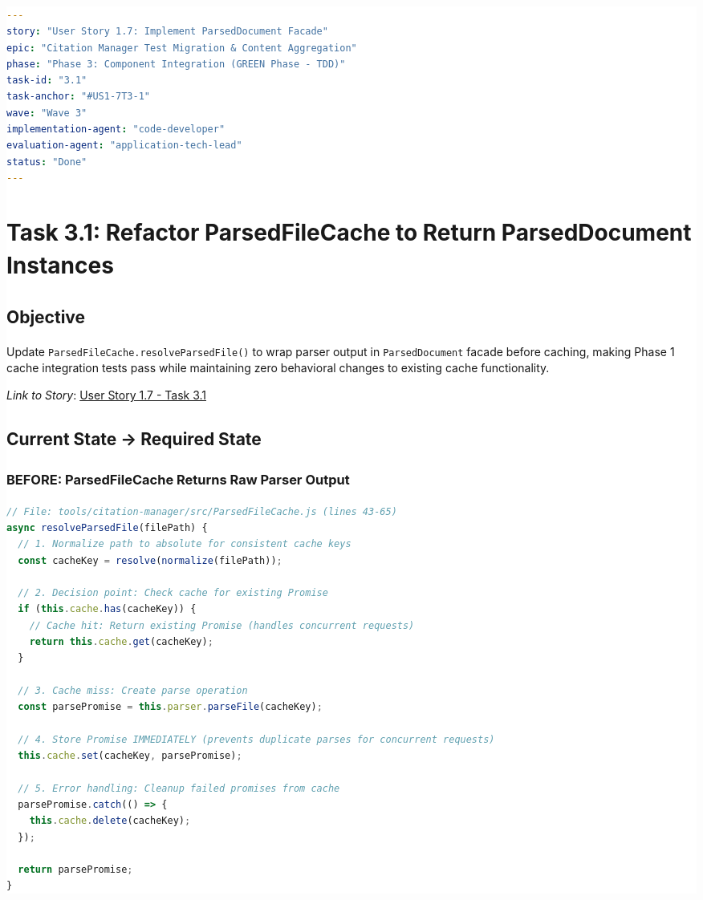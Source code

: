 ```yaml
---
story: "User Story 1.7: Implement ParsedDocument Facade"
epic: "Citation Manager Test Migration & Content Aggregation"
phase: "Phase 3: Component Integration (GREEN Phase - TDD)"
task-id: "3.1"
task-anchor: "#US1-7T3-1"
wave: "Wave 3"
implementation-agent: "code-developer"
evaluation-agent: "application-tech-lead"
status: "Done"
---
```


# Task 3.1: Refactor ParsedFileCache to Return ParsedDocument Instances

## Objective

Update `ParsedFileCache.resolveParsedFile()` to wrap parser output in `ParsedDocument` facade before caching, making Phase 1 cache integration tests pass while maintaining zero behavioral changes to existing cache functionality.

_Link to Story_: [User Story 1.7 - Task 3.1](../us1.7-implement-parsed-document-facade.md#^US1-7T3-1)

## Current State → Required State

### BEFORE: ParsedFileCache Returns Raw Parser Output

```javascript
// File: tools/citation-manager/src/ParsedFileCache.js (lines 43-65)
async resolveParsedFile(filePath) {
  // 1. Normalize path to absolute for consistent cache keys
  const cacheKey = resolve(normalize(filePath));

  // 2. Decision point: Check cache for existing Promise
  if (this.cache.has(cacheKey)) {
    // Cache hit: Return existing Promise (handles concurrent requests)
    return this.cache.get(cacheKey);
  }

  // 3. Cache miss: Create parse operation
  const parsePromise = this.parser.parseFile(cacheKey);

  // 4. Store Promise IMMEDIATELY (prevents duplicate parses for concurrent requests)
  this.cache.set(cacheKey, parsePromise);

  // 5. Error handling: Cleanup failed promises from cache
  parsePromise.catch(() => {
    this.cache.delete(cacheKey);
  });

  return parsePromise;
}
```
